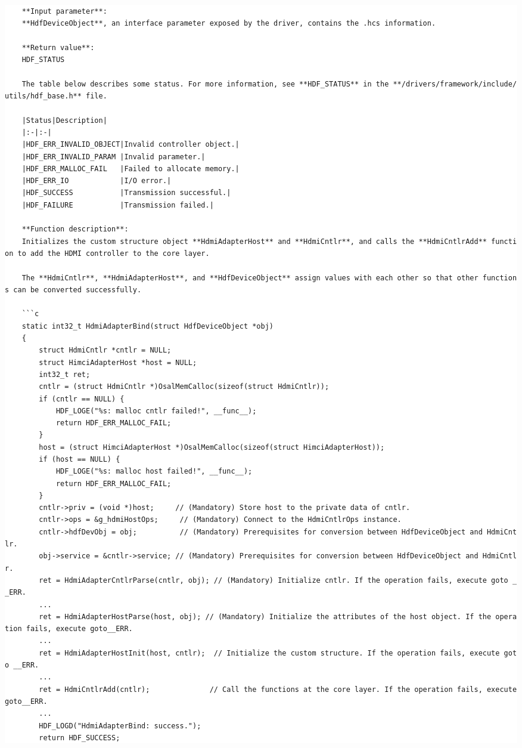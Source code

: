         **Input parameter**:
        **HdfDeviceObject**, an interface parameter exposed by the driver, contains the .hcs information.
    
        **Return value**:
        HDF_STATUS
    
        The table below describes some status. For more information, see **HDF_STATUS** in the **/drivers/framework/include/utils/hdf_base.h** file.
    
        |Status|Description|
        |:-|:-|
        |HDF_ERR_INVALID_OBJECT|Invalid controller object.|
        |HDF_ERR_INVALID_PARAM |Invalid parameter.|
        |HDF_ERR_MALLOC_FAIL   |Failed to allocate memory.|
        |HDF_ERR_IO            |I/O error.|
        |HDF_SUCCESS           |Transmission successful.|
        |HDF_FAILURE           |Transmission failed.|
    
        **Function description**:
        Initializes the custom structure object **HdmiAdapterHost** and **HdmiCntlr**, and calls the **HdmiCntlrAdd** function to add the HDMI controller to the core layer.
    
        The **HdmiCntlr**, **HdmiAdapterHost**, and **HdfDeviceObject** assign values with each other so that other functions can be converted successfully.
    
        ```c
        static int32_t HdmiAdapterBind(struct HdfDeviceObject *obj)
        {
            struct HdmiCntlr *cntlr = NULL;
            struct HimciAdapterHost *host = NULL;
            int32_t ret;
            cntlr = (struct HdmiCntlr *)OsalMemCalloc(sizeof(struct HdmiCntlr));
            if (cntlr == NULL) {
                HDF_LOGE("%s: malloc cntlr failed!", __func__);
                return HDF_ERR_MALLOC_FAIL;
            }
            host = (struct HimciAdapterHost *)OsalMemCalloc(sizeof(struct HimciAdapterHost));
            if (host == NULL) {
                HDF_LOGE("%s: malloc host failed!", __func__);
                return HDF_ERR_MALLOC_FAIL;
            }
            cntlr->priv = (void *)host;     // (Mandatory) Store host to the private data of cntlr.
            cntlr->ops = &g_hdmiHostOps;     // (Mandatory) Connect to the HdmiCntlrOps instance.
            cntlr->hdfDevObj = obj;          // (Mandatory) Prerequisites for conversion between HdfDeviceObject and HdmiCntlr.
            obj->service = &cntlr->service; // (Mandatory) Prerequisites for conversion between HdfDeviceObject and HdmiCntlr.
            ret = HdmiAdapterCntlrParse(cntlr, obj); // (Mandatory) Initialize cntlr. If the operation fails, execute goto __ERR.
            ... 
            ret = HdmiAdapterHostParse(host, obj); // (Mandatory) Initialize the attributes of the host object. If the operation fails, execute goto__ERR.
            ...
            ret = HdmiAdapterHostInit(host, cntlr);  // Initialize the custom structure. If the operation fails, execute goto __ERR.
            ...
            ret = HdmiCntlrAdd(cntlr);              // Call the functions at the core layer. If the operation fails, execute goto__ERR.
            ...
            HDF_LOGD("HdmiAdapterBind: success.");
            return HDF_SUCCESS;